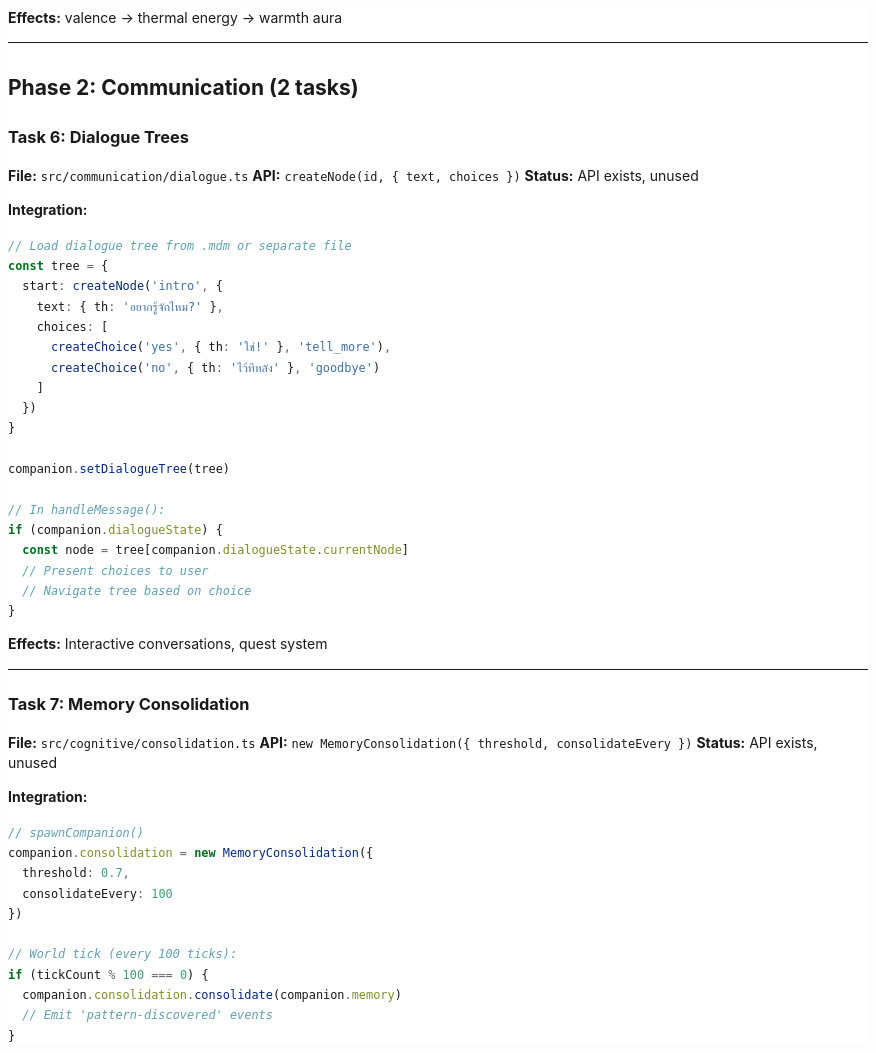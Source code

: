 **Effects:** valence → thermal energy → warmth aura

---

## Phase 2: Communication (2 tasks)

### Task 6: Dialogue Trees
**File:** `src/communication/dialogue.ts`
**API:** `createNode(id, { text, choices })`
**Status:** API exists, unused

**Integration:**
```typescript
// Load dialogue tree from .mdm or separate file
const tree = {
  start: createNode('intro', {
    text: { th: 'อยากรู้จักไหม?' },
    choices: [
      createChoice('yes', { th: 'ใช่!' }, 'tell_more'),
      createChoice('no', { th: 'ไว้ทีหลัง' }, 'goodbye')
    ]
  })
}

companion.setDialogueTree(tree)

// In handleMessage():
if (companion.dialogueState) {
  const node = tree[companion.dialogueState.currentNode]
  // Present choices to user
  // Navigate tree based on choice
}
```

**Effects:** Interactive conversations, quest system

---

### Task 7: Memory Consolidation
**File:** `src/cognitive/consolidation.ts`
**API:** `new MemoryConsolidation({ threshold, consolidateEvery })`
**Status:** API exists, unused

**Integration:**
```typescript
// spawnCompanion()
companion.consolidation = new MemoryConsolidation({
  threshold: 0.7,
  consolidateEvery: 100
})

// World tick (every 100 ticks):
if (tickCount % 100 === 0) {
  companion.consolidation.consolidate(companion.memory)
  // Emit 'pattern-discovered' events
}
```
